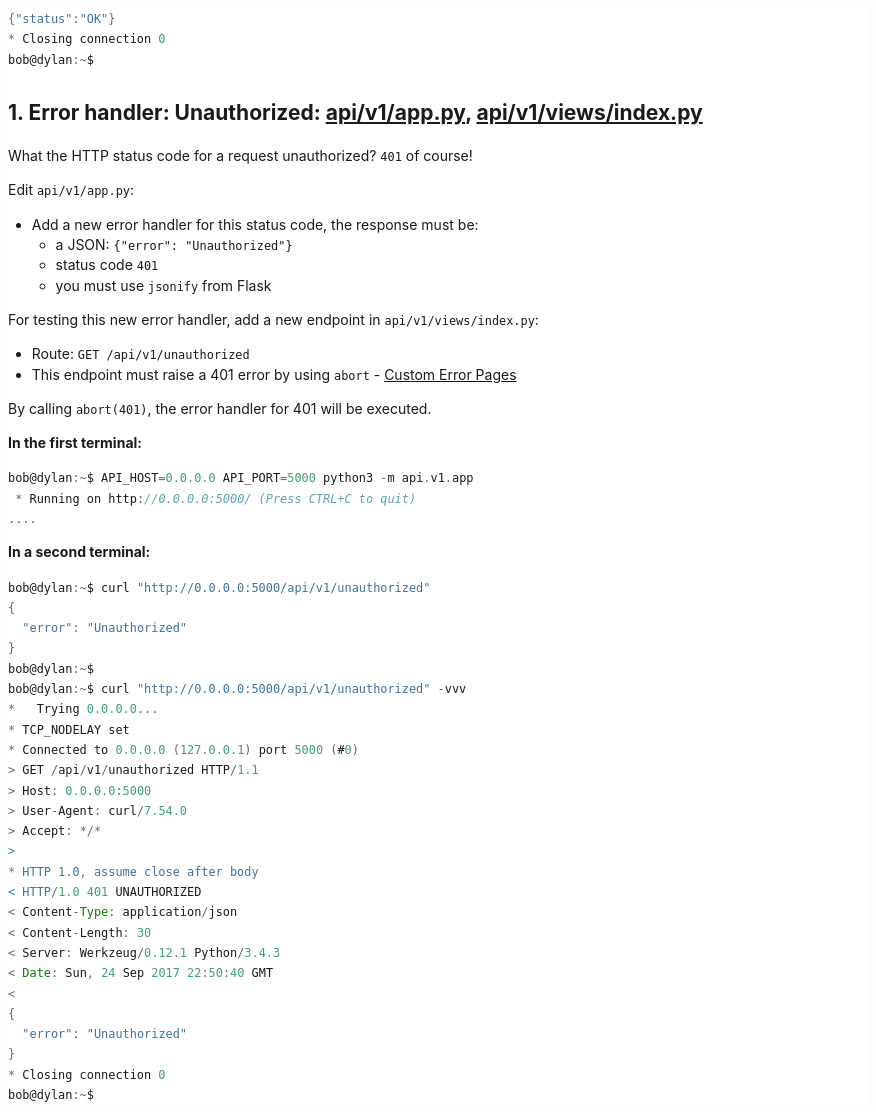 ```groovy
{"status":"OK"}
* Closing connection 0
bob@dylan:~$
```

## 1. Error handler: Unauthorized: [api/v1/app.py](./api/v1/app.py), [api/v1/views/index.py](./api/v1/views/index.py)
What the HTTP status code for a request unauthorized? `401` of course!

Edit `api/v1/app.py`:

* Add a new error handler for this status code, the response must be:
  * a JSON: `{"error": "Unauthorized"}`
  * status code `401`
  * you must use `jsonify` from Flask

For testing this new error handler, add a new endpoint in `api/v1/views/index.py`:

* Route: `GET /api/v1/unauthorized`
* This endpoint must raise a 401 error by using `abort` - [Custom Error Pages](https://flask.palletsprojects.com/en/1.1.x/patterns/errorpages/)

By calling `abort(401)`, the error handler for 401 will be executed.

**In the first terminal:**
```groovy
bob@dylan:~$ API_HOST=0.0.0.0 API_PORT=5000 python3 -m api.v1.app
 * Running on http://0.0.0.0:5000/ (Press CTRL+C to quit)
....
```
**In a second terminal:**
```groovy
bob@dylan:~$ curl "http://0.0.0.0:5000/api/v1/unauthorized"
{
  "error": "Unauthorized"
}
bob@dylan:~$
bob@dylan:~$ curl "http://0.0.0.0:5000/api/v1/unauthorized" -vvv
*   Trying 0.0.0.0...
* TCP_NODELAY set
* Connected to 0.0.0.0 (127.0.0.1) port 5000 (#0)
> GET /api/v1/unauthorized HTTP/1.1
> Host: 0.0.0.0:5000
> User-Agent: curl/7.54.0
> Accept: */*
> 
* HTTP 1.0, assume close after body
< HTTP/1.0 401 UNAUTHORIZED
< Content-Type: application/json
< Content-Length: 30
< Server: Werkzeug/0.12.1 Python/3.4.3
< Date: Sun, 24 Sep 2017 22:50:40 GMT
< 
{
  "error": "Unauthorized"
}
* Closing connection 0
bob@dylan:~$
```
